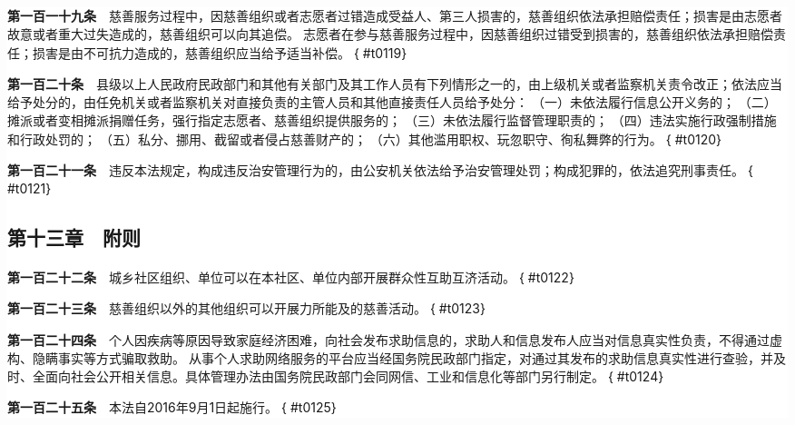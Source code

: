 
**第一百一十九条**　慈善服务过程中，因慈善组织或者志愿者过错造成受益人、第三人损害的，慈善组织依法承担赔偿责任；损害是由志愿者故意或者重大过失造成的，慈善组织可以向其追偿。
志愿者在参与慈善服务过程中，因慈善组织过错受到损害的，慈善组织依法承担赔偿责任；损害是由不可抗力造成的，慈善组织应当给予适当补偿。
{ #t0119}


**第一百二十条**　县级以上人民政府民政部门和其他有关部门及其工作人员有下列情形之一的，由上级机关或者监察机关责令改正；依法应当给予处分的，由任免机关或者监察机关对直接负责的主管人员和其他直接责任人员给予处分：
（一）未依法履行信息公开义务的；
（二）摊派或者变相摊派捐赠任务，强行指定志愿者、慈善组织提供服务的；
（三）未依法履行监督管理职责的；
（四）违法实施行政强制措施和行政处罚的；
（五）私分、挪用、截留或者侵占慈善财产的；
（六）其他滥用职权、玩忽职守、徇私舞弊的行为。
{ #t0120}


**第一百二十一条**　违反本法规定，构成违反治安管理行为的，由公安机关依法给予治安管理处罚；构成犯罪的，依法追究刑事责任。
{ #t0121}


## 第十三章　附则

**第一百二十二条**　城乡社区组织、单位可以在本社区、单位内部开展群众性互助互济活动。
{ #t0122}


**第一百二十三条**　慈善组织以外的其他组织可以开展力所能及的慈善活动。
{ #t0123}


**第一百二十四条**　个人因疾病等原因导致家庭经济困难，向社会发布求助信息的，求助人和信息发布人应当对信息真实性负责，不得通过虚构、隐瞒事实等方式骗取救助。
从事个人求助网络服务的平台应当经国务院民政部门指定，对通过其发布的求助信息真实性进行查验，并及时、全面向社会公开相关信息。具体管理办法由国务院民政部门会同网信、工业和信息化等部门另行制定。
{ #t0124}


**第一百二十五条**　本法自2016年9月1日起施行。
{ #t0125}
